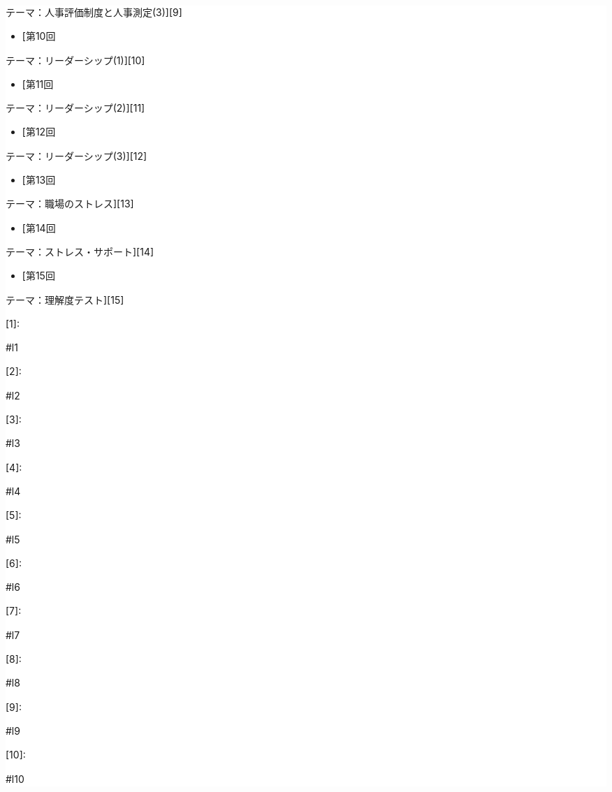 テーマ：人事評価制度と人事測定(3)][9]

* [第10回

テーマ：リーダーシップ(1)][10]

* [第11回

テーマ：リーダーシップ(2)][11]

* [第12回

テーマ：リーダーシップ(3)][12]

* [第13回

テーマ：職場のストレス][13]

* [第14回

テーマ：ストレス・サポート][14]

* [第15回

テーマ：理解度テスト][15]

[1]:

#l1

[2]:

#l2

[3]:

#l3

[4]:

#l4

[5]:

#l5

[6]:

#l6

[7]:

#l7

[8]:

#l8

[9]:

#l9

[10]:

#l10
